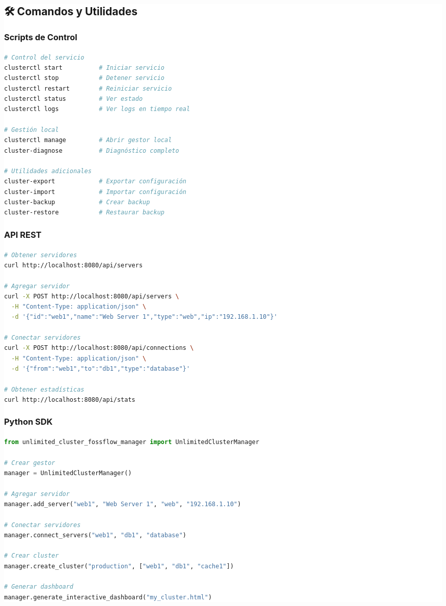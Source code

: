 ## 🛠️ Comandos y Utilidades

### Scripts de Control

```bash
# Control del servicio
clusterctl start          # Iniciar servicio
clusterctl stop           # Detener servicio
clusterctl restart        # Reiniciar servicio
clusterctl status         # Ver estado
clusterctl logs           # Ver logs en tiempo real

# Gestión local
clusterctl manage         # Abrir gestor local
cluster-diagnose          # Diagnóstico completo

# Utilidades adicionales
cluster-export            # Exportar configuración
cluster-import            # Importar configuración
cluster-backup            # Crear backup
cluster-restore           # Restaurar backup
```

### API REST

```bash
# Obtener servidores
curl http://localhost:8080/api/servers

# Agregar servidor
curl -X POST http://localhost:8080/api/servers \
  -H "Content-Type: application/json" \
  -d '{"id":"web1","name":"Web Server 1","type":"web","ip":"192.168.1.10"}'

# Conectar servidores
curl -X POST http://localhost:8080/api/connections \
  -H "Content-Type: application/json" \
  -d '{"from":"web1","to":"db1","type":"database"}'

# Obtener estadísticas
curl http://localhost:8080/api/stats
```

### Python SDK

```python
from unlimited_cluster_fossflow_manager import UnlimitedClusterManager

# Crear gestor
manager = UnlimitedClusterManager()

# Agregar servidor
manager.add_server("web1", "Web Server 1", "web", "192.168.1.10")

# Conectar servidores
manager.connect_servers("web1", "db1", "database")

# Crear cluster
manager.create_cluster("production", ["web1", "db1", "cache1"])

# Generar dashboard
manager.generate_interactive_dashboard("my_cluster.html")
```
